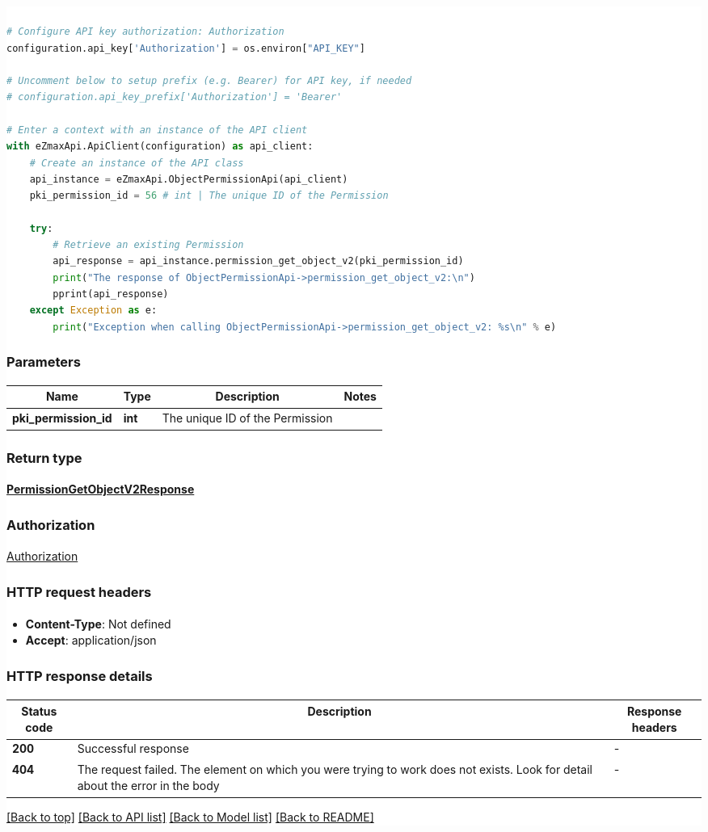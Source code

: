 ```python

# Configure API key authorization: Authorization
configuration.api_key['Authorization'] = os.environ["API_KEY"]

# Uncomment below to setup prefix (e.g. Bearer) for API key, if needed
# configuration.api_key_prefix['Authorization'] = 'Bearer'

# Enter a context with an instance of the API client
with eZmaxApi.ApiClient(configuration) as api_client:
    # Create an instance of the API class
    api_instance = eZmaxApi.ObjectPermissionApi(api_client)
    pki_permission_id = 56 # int | The unique ID of the Permission

    try:
        # Retrieve an existing Permission
        api_response = api_instance.permission_get_object_v2(pki_permission_id)
        print("The response of ObjectPermissionApi->permission_get_object_v2:\n")
        pprint(api_response)
    except Exception as e:
        print("Exception when calling ObjectPermissionApi->permission_get_object_v2: %s\n" % e)
```



### Parameters


Name | Type | Description  | Notes
------------- | ------------- | ------------- | -------------
 **pki_permission_id** | **int**| The unique ID of the Permission | 

### Return type

[**PermissionGetObjectV2Response**](PermissionGetObjectV2Response.md)

### Authorization

[Authorization](../README.md#Authorization)

### HTTP request headers

 - **Content-Type**: Not defined
 - **Accept**: application/json

### HTTP response details

| Status code | Description | Response headers |
|-------------|-------------|------------------|
**200** | Successful response |  -  |
**404** | The request failed. The element on which you were trying to work does not exists. Look for detail about the error in the body |  -  |

[[Back to top]](#) [[Back to API list]](../README.md#documentation-for-api-endpoints) [[Back to Model list]](../README.md#documentation-for-models) [[Back to README]](../README.md)

